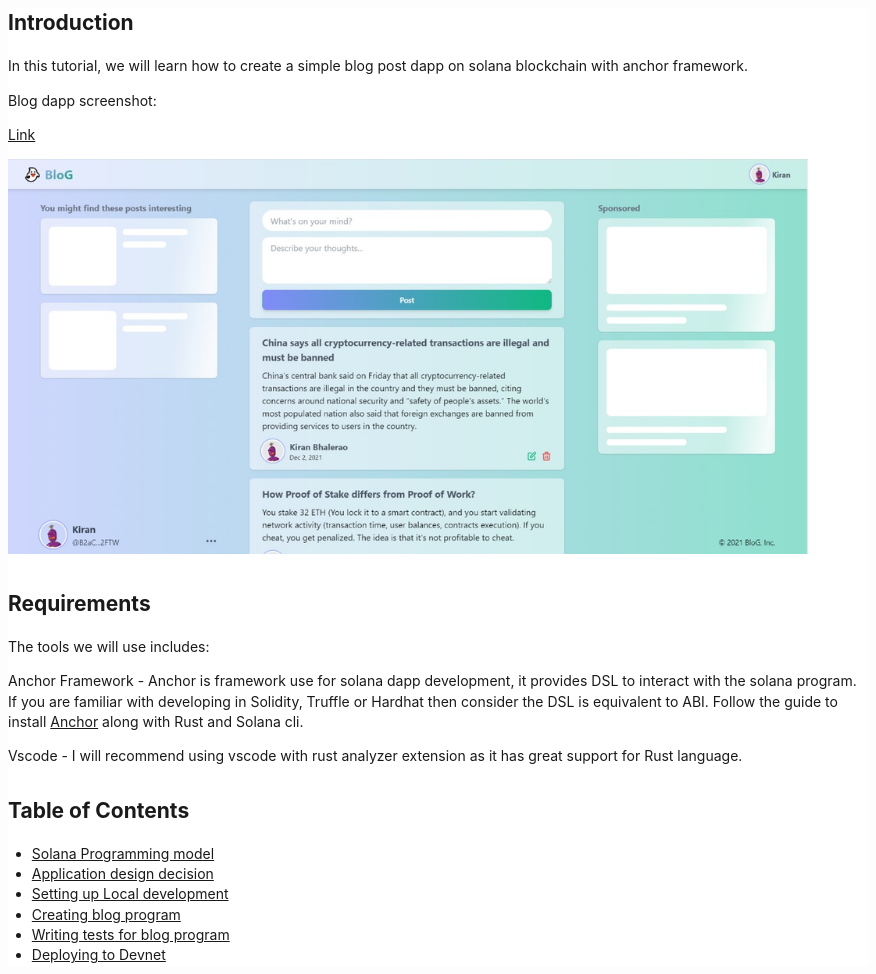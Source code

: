 ## Introduction

In this tutorial, we will learn how to create a simple blog post dapp on solana blockchain with anchor framework.

Blog dapp screenshot:

[Link](https://kiran-bhalerao.github.io/blog-dapp-solana/)

<img src="./final_app.jpeg" alt="Logo" width="800">

## Requirements

The tools we will use includes:

Anchor Framework -
Anchor is framework use for solana dapp development, it provides DSL to interact with the solana program. If you are familiar with developing in Solidity, Truffle or Hardhat then consider the DSL is equivalent to ABI.
Follow the guide to install [Anchor](https://project-serum.github.io/anchor/getting-started/installation.html#install-rust) along with Rust and Solana cli.

Vscode -
I will recommend using vscode with rust analyzer extension as it has great support for Rust language.

## Table of Contents

- [Solana Programming model](#solana-programming-model)
- [Application design decision](#application-design-decision)
- [Setting up Local development](#setting-up-local-development)
- [Creating blog program](#creating-blog-program)
- [Writing tests for blog program](#writing-tests-for-blog-program)
- [Deploying to Devnet](#deploying-to-devnet)
